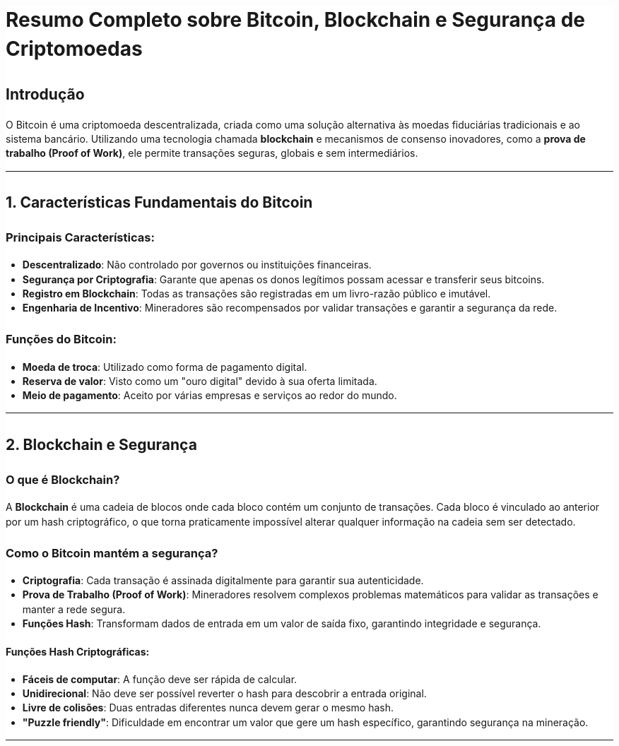 # Resumo Completo sobre Bitcoin, Blockchain e Segurança de Criptomoedas

## Introdução

O Bitcoin é uma criptomoeda descentralizada, criada como uma solução alternativa às moedas fiduciárias tradicionais e ao sistema bancário. Utilizando uma tecnologia chamada **blockchain** e mecanismos de consenso inovadores, como a **prova de trabalho (Proof of Work)**, ele permite transações seguras, globais e sem intermediários.

---

## 1. Características Fundamentais do Bitcoin

### Principais Características:
- **Descentralizado**: Não controlado por governos ou instituições financeiras.
- **Segurança por Criptografia**: Garante que apenas os donos legítimos possam acessar e transferir seus bitcoins.
- **Registro em Blockchain**: Todas as transações são registradas em um livro-razão público e imutável.
- **Engenharia de Incentivo**: Mineradores são recompensados por validar transações e garantir a segurança da rede.

### Funções do Bitcoin:
- **Moeda de troca**: Utilizado como forma de pagamento digital.
- **Reserva de valor**: Visto como um "ouro digital" devido à sua oferta limitada.
- **Meio de pagamento**: Aceito por várias empresas e serviços ao redor do mundo.

---

## 2. Blockchain e Segurança

### O que é Blockchain?
A **Blockchain** é uma cadeia de blocos onde cada bloco contém um conjunto de transações. Cada bloco é vinculado ao anterior por um hash criptográfico, o que torna praticamente impossível alterar qualquer informação na cadeia sem ser detectado.

### Como o Bitcoin mantém a segurança?
- **Criptografia**: Cada transação é assinada digitalmente para garantir sua autenticidade.
- **Prova de Trabalho (Proof of Work)**: Mineradores resolvem complexos problemas matemáticos para validar as transações e manter a rede segura.
- **Funções Hash**: Transformam dados de entrada em um valor de saída fixo, garantindo integridade e segurança.

#### Funções Hash Criptográficas:
- **Fáceis de computar**: A função deve ser rápida de calcular.
- **Unidirecional**: Não deve ser possível reverter o hash para descobrir a entrada original.
- **Livre de colisões**: Duas entradas diferentes nunca devem gerar o mesmo hash.
- **"Puzzle friendly"**: Dificuldade em encontrar um valor que gere um hash específico, garantindo segurança na mineração.

---